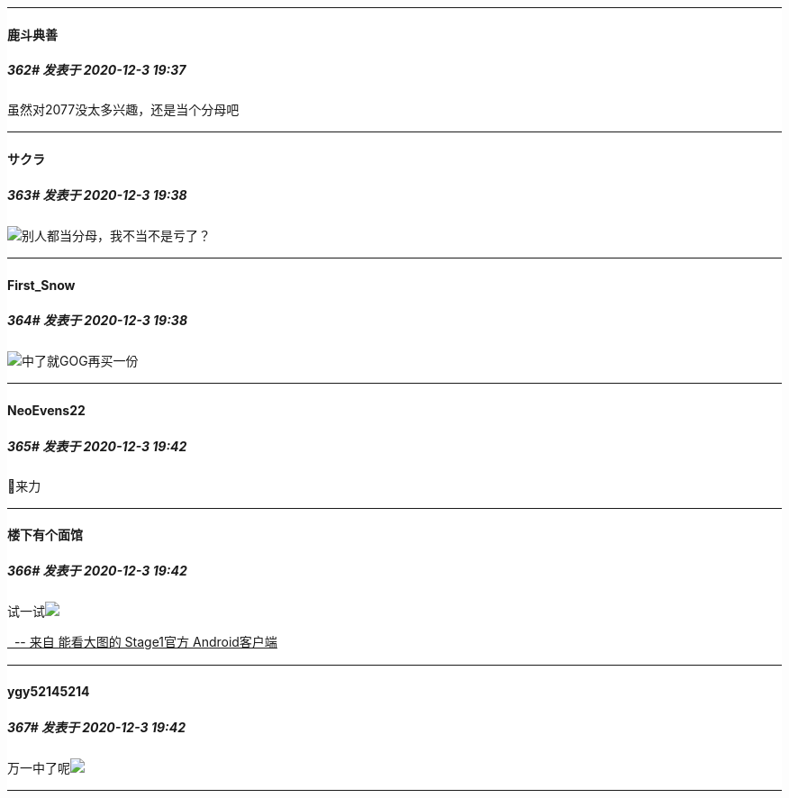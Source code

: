 
-----

####  鹿斗典善  
##### 362#       发表于 2020-12-3 19:37


虽然对2077没太多兴趣，还是当个分母吧


-----

####  サクラ  
##### 363#       发表于 2020-12-3 19:38


<img src="https://static.saraba1st.com/image/smiley/face2017/067.png" referrerpolicy="no-referrer">别人都当分母，我不当不是亏了？


-----

####  First_Snow  
##### 364#       发表于 2020-12-3 19:38


<img src="https://static.saraba1st.com/image/smiley/face2017/019.png" referrerpolicy="no-referrer">中了就GOG再买一份


-----

####  NeoEvens22  
##### 365#       发表于 2020-12-3 19:42


👴来力


-----

####  楼下有个面馆  
##### 366#       发表于 2020-12-3 19:42


试一试<img src="https://static.saraba1st.com/image/smiley/face2017/009.gif" referrerpolicy="no-referrer">

[  -- 来自 能看大图的 Stage1官方 Android客户端](https://www.coolapk.com/apk/140634)


-----

####  ygy52145214  
##### 367#       发表于 2020-12-3 19:42


万一中了呢<img src="https://static.saraba1st.com/image/smiley/face2017/067.png" referrerpolicy="no-referrer">


-----
